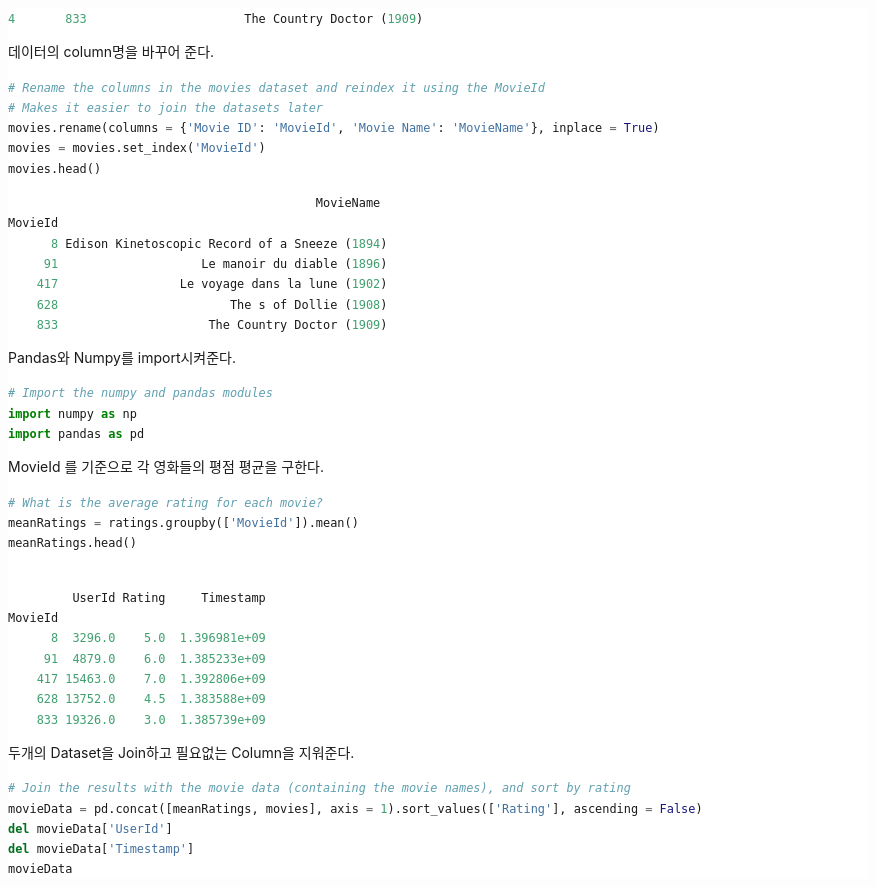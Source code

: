 ```python
4       833                      The Country Doctor (1909)
```

데이터의 column명을 바꾸어 준다.

```python
# Rename the columns in the movies dataset and reindex it using the MovieId
# Makes it easier to join the datasets later
movies.rename(columns = {'Movie ID': 'MovieId', 'Movie Name': 'MovieName'}, inplace = True)
movies = movies.set_index('MovieId')
movies.head()
```

``` python
										   MovieName
MovieId	
	  8	Edison Kinetoscopic Record of a Sneeze (1894)
	 91					   Le manoir du diable (1896)
	417					Le voyage dans la lune (1902)
	628						   The s of Dollie (1908)
	833						The Country Doctor (1909)
```

Pandas와 Numpy를 import시켜준다.

``` python
# Import the numpy and pandas modules
import numpy as np
import pandas as pd
```

MovieId 를 기준으로 각 영화들의 평점 평균을 구한다.

```python
# What is the average rating for each movie?
meanRatings = ratings.groupby(['MovieId']).mean()
meanRatings.head()
```

```python

		 UserId	Rating	   Timestamp
MovieId			
	  8	 3296.0	   5.0	1.396981e+09
	 91	 4879.0	   6.0	1.385233e+09
	417	15463.0	   7.0	1.392806e+09
	628	13752.0	   4.5	1.383588e+09
	833	19326.0	   3.0	1.385739e+09
```

두개의 Dataset을 Join하고 필요없는 Column을 지워준다.

```python
# Join the results with the movie data (containing the movie names), and sort by rating
movieData = pd.concat([meanRatings, movies], axis = 1).sort_values(['Rating'], ascending = False)
del movieData['UserId']
del movieData['Timestamp']
movieData
```
